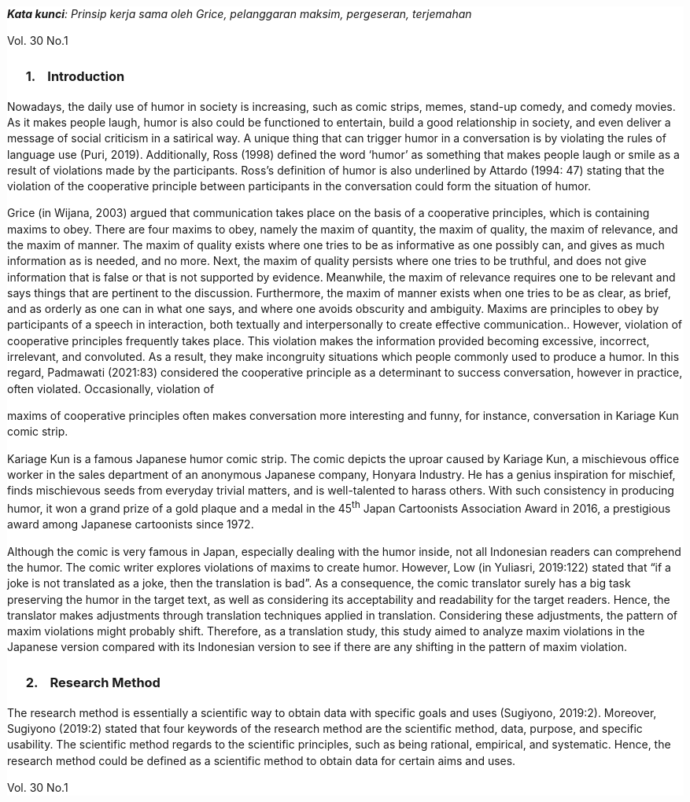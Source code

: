 <p><span class="font9" style="font-weight:bold;font-style:italic;">Kata kunci</span><span class="font9" style="font-style:italic;">: Prinsip kerja sama oleh Grice, pelanggaran maksim, pergeseran, terjemahan</span></p>
<p><span class="font4">Vol. 30 No.1</span></p>
<ul style="list-style:none;"><li>
<h3><a name="bookmark2"></a><span class="font9" style="font-weight:bold;"><a name="bookmark3"></a>1. &nbsp;&nbsp;&nbsp;Introduction</span></h3></li></ul>
<p><span class="font9">Nowadays, the daily use of humor in society is increasing, such as comic strips, memes, stand-up comedy, and comedy movies. As it makes people laugh, humor is also could be functioned to entertain, build a good relationship in society, and even deliver a message of social criticism in a satirical way. A unique thing that can trigger humor in a conversation is by violating the rules of language use (Puri, 2019). Additionally, Ross (1998) defined the word ‘humor’ as something that makes people laugh or smile as a result of violations made by the participants. Ross’s definition of humor is also underlined by Attardo (1994: 47) stating that the violation of the cooperative principle between participants in the conversation could form the situation of humor.</span></p>
<p><span class="font9">Grice (in Wijana, 2003) argued that communication takes place on the basis of a cooperative principles, which is containing maxims to obey. There are four maxims to obey, namely the maxim of quantity, the maxim of quality, the maxim of relevance, and the maxim of manner. The maxim of quality exists where one tries to be as informative as one possibly can, and gives as much information as is needed, and no more. Next, the maxim of quality persists where one tries to be truthful, and does not give information that is false or that is not supported by evidence. Meanwhile, the maxim of relevance requires one to be relevant and says things that are pertinent to the discussion. Furthermore, the maxim of manner exists when one tries to be as clear, as brief, and as orderly as one can in what one says, and where one avoids obscurity and ambiguity. Maxims are principles to obey by participants of a speech in interaction, both textually and interpersonally to create effective communication.. However, violation of cooperative principles frequently takes place. This violation makes the information provided becoming excessive, incorrect, irrelevant, and convoluted. As a result, they make incongruity situations which people commonly used to produce a humor. In this regard, Padmawati (2021:83) considered the cooperative principle as a determinant to success conversation, however in practice, often violated. Occasionally, violation of</span></p>
<p><span class="font9">maxims of cooperative principles often makes conversation more interesting and funny, for instance, conversation in Kariage Kun comic strip.</span></p>
<p><span class="font9">Kariage Kun is a famous Japanese humor comic strip. The comic depicts the uproar caused by Kariage Kun, a mischievous office worker in the sales department of an anonymous Japanese company, Honyara Industry. He has a genius inspiration for mischief, finds mischievous seeds from everyday trivial matters, and is well-talented to harass others. With such consistency in producing humor, it won a grand prize of a gold plaque and a medal in the 45<sup>th</sup> Japan Cartoonists Association Award in 2016, a prestigious award among Japanese cartoonists since 1972.</span></p>
<p><span class="font9">Although the comic is very famous in Japan, especially dealing with the humor inside, not all Indonesian readers can comprehend the humor. The comic writer explores violations of maxims to create humor. However, Low (in Yuliasri, 2019:122) stated that “if a joke is not translated as a joke, then the translation is bad”. As a consequence, the comic translator surely has a big task preserving the humor in the target text, as well as considering its acceptability and readability for the target readers. Hence, the translator makes adjustments through translation techniques applied in translation. Considering these adjustments, the pattern of maxim violations might probably shift. Therefore, as a translation study, this study aimed to analyze maxim violations in the Japanese version compared with its Indonesian version to see if there are any shifting in the pattern of maxim violation.</span></p>
<ul style="list-style:none;"><li>
<h3><a name="bookmark4"></a><span class="font9" style="font-weight:bold;"><a name="bookmark5"></a>2. &nbsp;&nbsp;&nbsp;Research Method</span></h3></li></ul>
<p><span class="font9">The research method is essentially a scientific way to obtain data with specific goals and uses (Sugiyono, 2019:2). Moreover, Sugiyono (2019:2) stated that four keywords of the research method are the scientific method, data, purpose, and specific usability. The scientific method regards to the scientific principles, such as being rational, empirical, and systematic. Hence, the research method could be defined as a scientific method to obtain data for certain aims and uses.</span></p>
<p><span class="font4">Vol. 30 No.1</span></p>